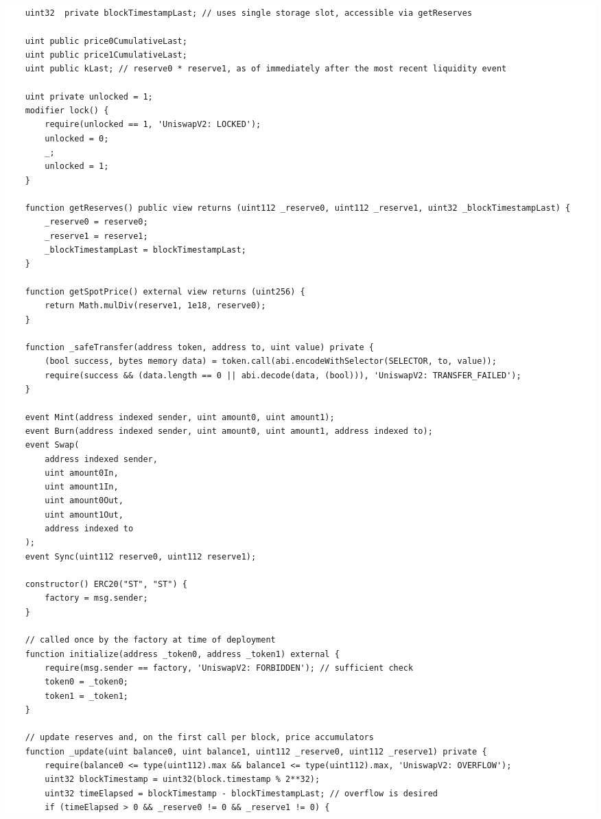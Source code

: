 ```solidity
    uint32  private blockTimestampLast; // uses single storage slot, accessible via getReserves

    uint public price0CumulativeLast;
    uint public price1CumulativeLast;
    uint public kLast; // reserve0 * reserve1, as of immediately after the most recent liquidity event

    uint private unlocked = 1;
    modifier lock() {
        require(unlocked == 1, 'UniswapV2: LOCKED');
        unlocked = 0;
        _;
        unlocked = 1;
    }

    function getReserves() public view returns (uint112 _reserve0, uint112 _reserve1, uint32 _blockTimestampLast) {
        _reserve0 = reserve0;
        _reserve1 = reserve1;
        _blockTimestampLast = blockTimestampLast;
    }

    function getSpotPrice() external view returns (uint256) {
        return Math.mulDiv(reserve1, 1e18, reserve0);
    }

    function _safeTransfer(address token, address to, uint value) private {
        (bool success, bytes memory data) = token.call(abi.encodeWithSelector(SELECTOR, to, value));
        require(success && (data.length == 0 || abi.decode(data, (bool))), 'UniswapV2: TRANSFER_FAILED');
    }

    event Mint(address indexed sender, uint amount0, uint amount1);
    event Burn(address indexed sender, uint amount0, uint amount1, address indexed to);
    event Swap(
        address indexed sender,
        uint amount0In,
        uint amount1In,
        uint amount0Out,
        uint amount1Out,
        address indexed to
    );
    event Sync(uint112 reserve0, uint112 reserve1);

    constructor() ERC20("ST", "ST") {
        factory = msg.sender;
    }

    // called once by the factory at time of deployment
    function initialize(address _token0, address _token1) external {
        require(msg.sender == factory, 'UniswapV2: FORBIDDEN'); // sufficient check
        token0 = _token0;
        token1 = _token1;
    }

    // update reserves and, on the first call per block, price accumulators
    function _update(uint balance0, uint balance1, uint112 _reserve0, uint112 _reserve1) private {
        require(balance0 <= type(uint112).max && balance1 <= type(uint112).max, 'UniswapV2: OVERFLOW');
        uint32 blockTimestamp = uint32(block.timestamp % 2**32);
        uint32 timeElapsed = blockTimestamp - blockTimestampLast; // overflow is desired
        if (timeElapsed > 0 && _reserve0 != 0 && _reserve1 != 0) {
```